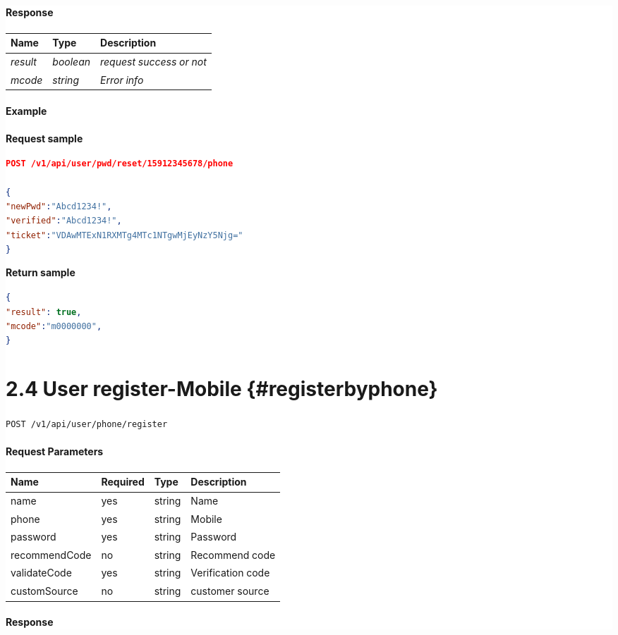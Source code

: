#### Response

| Name | Type | Description |
| :--- | :--- | :--- |
| _result_ | _boolean_ | _request success or not_ |
| _mcode_ | _string_ | _Error info_ |

#### Example

**Request sample**

```json
POST /v1/api/user/pwd/reset/15912345678/phone

{
"newPwd":"Abcd1234!",
"verified":"Abcd1234!",
"ticket":"VDAwMTExN1RXMTg4MTc1NTgwMjEyNzY5Njg="
}
```

**Return sample**

```json
{
"result": true,
"mcode":"m0000000",
}
```

# 2.4 User register-Mobile {#registerbyphone}

```
POST /v1/api/user/phone/register
```

#### Request Parameters

| Name | Required | Type | Description |
| :--- | :--- | :--- | :--- |
| name | yes | string | Name |
| phone | yes | string | Mobile |
| password | yes | string | Password |
| recommendCode | no | string | Recommend code |
| validateCode | yes | string | Verification code |
| customSource | no | string | customer source |

#### Response
